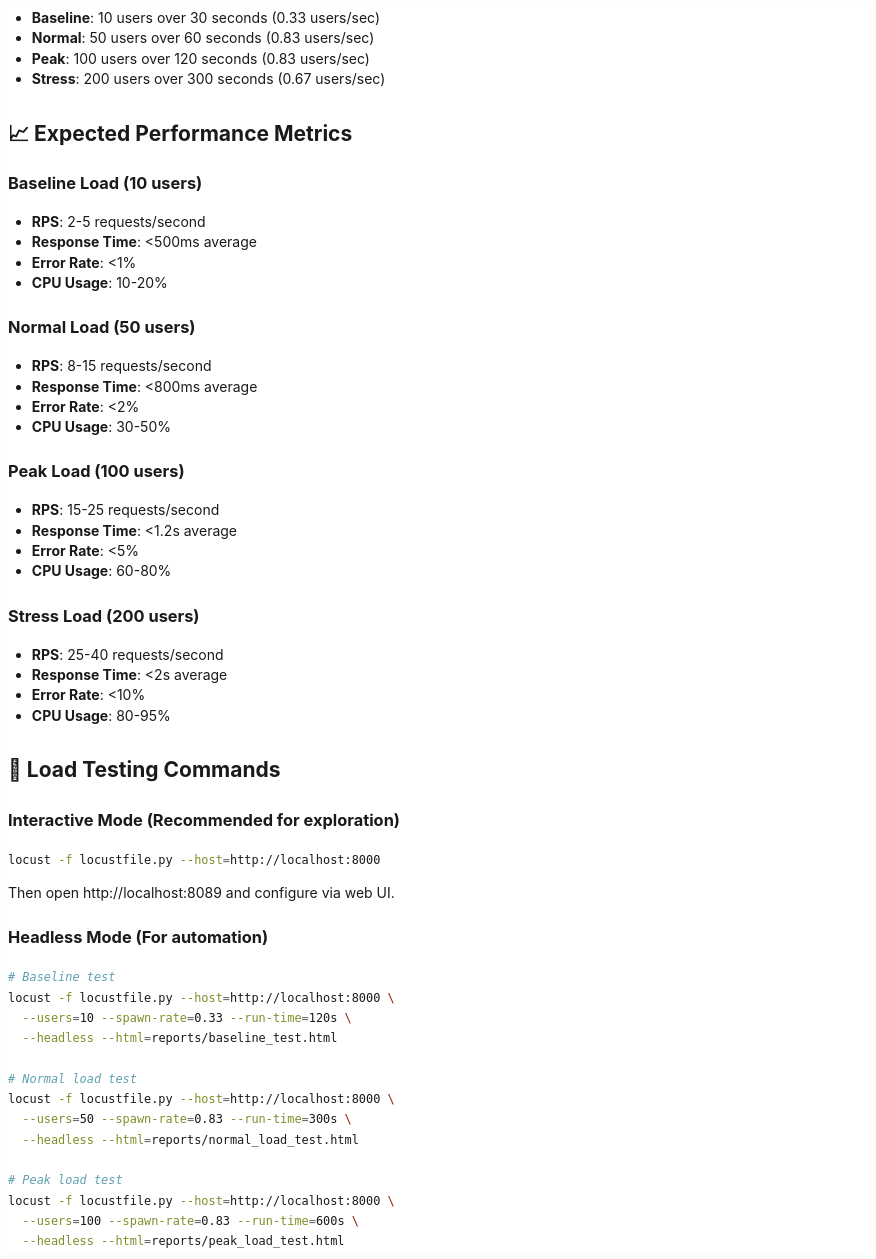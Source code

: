- **Baseline**: 10 users over 30 seconds (0.33 users/sec)
- **Normal**: 50 users over 60 seconds (0.83 users/sec)
- **Peak**: 100 users over 120 seconds (0.83 users/sec)
- **Stress**: 200 users over 300 seconds (0.67 users/sec)

## 📈 **Expected Performance Metrics**

### **Baseline Load (10 users)**

- **RPS**: 2-5 requests/second
- **Response Time**: <500ms average
- **Error Rate**: <1%
- **CPU Usage**: 10-20%

### **Normal Load (50 users)**

- **RPS**: 8-15 requests/second
- **Response Time**: <800ms average
- **Error Rate**: <2%
- **CPU Usage**: 30-50%

### **Peak Load (100 users)**

- **RPS**: 15-25 requests/second
- **Response Time**: <1.2s average
- **Error Rate**: <5%
- **CPU Usage**: 60-80%

### **Stress Load (200 users)**

- **RPS**: 25-40 requests/second
- **Response Time**: <2s average
- **Error Rate**: <10%
- **CPU Usage**: 80-95%

## 🔧 **Load Testing Commands**

### **Interactive Mode** (Recommended for exploration)

```bash
locust -f locustfile.py --host=http://localhost:8000
```

Then open http://localhost:8089 and configure via web UI.

### **Headless Mode** (For automation)

```bash
# Baseline test
locust -f locustfile.py --host=http://localhost:8000 \
  --users=10 --spawn-rate=0.33 --run-time=120s \
  --headless --html=reports/baseline_test.html

# Normal load test
locust -f locustfile.py --host=http://localhost:8000 \
  --users=50 --spawn-rate=0.83 --run-time=300s \
  --headless --html=reports/normal_load_test.html

# Peak load test
locust -f locustfile.py --host=http://localhost:8000 \
  --users=100 --spawn-rate=0.83 --run-time=600s \
  --headless --html=reports/peak_load_test.html
```
